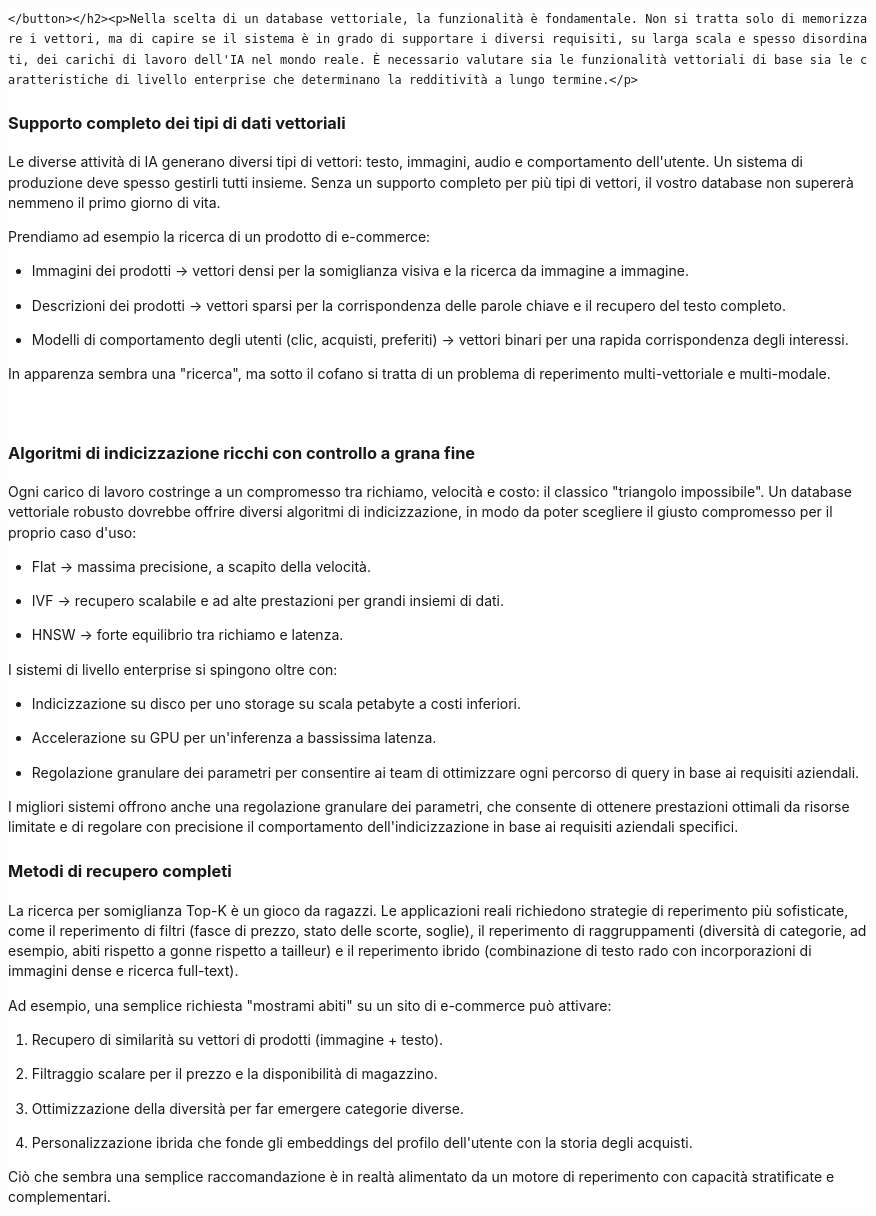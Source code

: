     </button></h2><p>Nella scelta di un database vettoriale, la funzionalità è fondamentale. Non si tratta solo di memorizzare i vettori, ma di capire se il sistema è in grado di supportare i diversi requisiti, su larga scala e spesso disordinati, dei carichi di lavoro dell'IA nel mondo reale. È necessario valutare sia le funzionalità vettoriali di base sia le caratteristiche di livello enterprise che determinano la redditività a lungo termine.</p>
<h3 id="Complete-Vector-Data-Type-Support" class="common-anchor-header">Supporto completo dei tipi di dati vettoriali</h3><p>Le diverse attività di IA generano diversi tipi di vettori: testo, immagini, audio e comportamento dell'utente. Un sistema di produzione deve spesso gestirli tutti insieme. Senza un supporto completo per più tipi di vettori, il vostro database non supererà nemmeno il primo giorno di vita.</p>
<p>Prendiamo ad esempio la ricerca di un prodotto di e-commerce:</p>
<ul>
<li><p>Immagini dei prodotti → vettori densi per la somiglianza visiva e la ricerca da immagine a immagine.</p></li>
<li><p>Descrizioni dei prodotti → vettori sparsi per la corrispondenza delle parole chiave e il recupero del testo completo.</p></li>
<li><p>Modelli di comportamento degli utenti (clic, acquisti, preferiti) → vettori binari per una rapida corrispondenza degli interessi.</p></li>
</ul>
<p>In apparenza sembra una "ricerca", ma sotto il cofano si tratta di un problema di reperimento multi-vettoriale e multi-modale.</p>
<p>
  <span class="img-wrapper">
    <img translate="no" src="https://assets.zilliz.com/20250822_192755_c6c0842b05.png" alt="" class="doc-image" id="" />
    <span></span>
  </span>
</p>
<h3 id="Rich-Indexing-Algorithms-with-Fine-Grained-Control" class="common-anchor-header">Algoritmi di indicizzazione ricchi con controllo a grana fine</h3><p>Ogni carico di lavoro costringe a un compromesso tra richiamo, velocità e costo: il classico "triangolo impossibile". Un database vettoriale robusto dovrebbe offrire diversi algoritmi di indicizzazione, in modo da poter scegliere il giusto compromesso per il proprio caso d'uso:</p>
<ul>
<li><p>Flat → massima precisione, a scapito della velocità.</p></li>
<li><p>IVF → recupero scalabile e ad alte prestazioni per grandi insiemi di dati.</p></li>
<li><p>HNSW → forte equilibrio tra richiamo e latenza.</p></li>
</ul>
<p>I sistemi di livello enterprise si spingono oltre con:</p>
<ul>
<li><p>Indicizzazione su disco per uno storage su scala petabyte a costi inferiori.</p></li>
<li><p>Accelerazione su GPU per un'inferenza a bassissima latenza.</p></li>
<li><p>Regolazione granulare dei parametri per consentire ai team di ottimizzare ogni percorso di query in base ai requisiti aziendali.</p></li>
</ul>
<p>I migliori sistemi offrono anche una regolazione granulare dei parametri, che consente di ottenere prestazioni ottimali da risorse limitate e di regolare con precisione il comportamento dell'indicizzazione in base ai requisiti aziendali specifici.</p>
<h3 id="Comprehensive-Retrieval-Methods" class="common-anchor-header">Metodi di recupero completi</h3><p>La ricerca per somiglianza Top-K è un gioco da ragazzi. Le applicazioni reali richiedono strategie di reperimento più sofisticate, come il reperimento di filtri (fasce di prezzo, stato delle scorte, soglie), il reperimento di raggruppamenti (diversità di categorie, ad esempio, abiti rispetto a gonne rispetto a tailleur) e il reperimento ibrido (combinazione di testo rado con incorporazioni di immagini dense e ricerca full-text).</p>
<p>Ad esempio, una semplice richiesta "mostrami abiti" su un sito di e-commerce può attivare:</p>
<ol>
<li><p>Recupero di similarità su vettori di prodotti (immagine + testo).</p></li>
<li><p>Filtraggio scalare per il prezzo e la disponibilità di magazzino.</p></li>
<li><p>Ottimizzazione della diversità per far emergere categorie diverse.</p></li>
<li><p>Personalizzazione ibrida che fonde gli embeddings del profilo dell'utente con la storia degli acquisti.</p></li>
</ol>
<p>Ciò che sembra una semplice raccomandazione è in realtà alimentato da un motore di reperimento con capacità stratificate e complementari.</p>